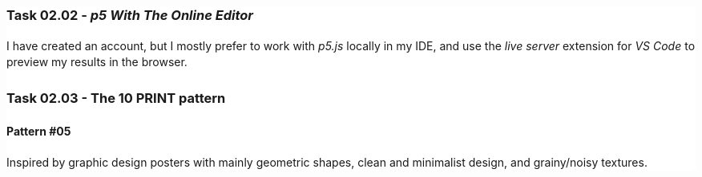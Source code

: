 
### Task 02.02 - *p5 With The Online Editor*

I have created an account, but I mostly prefer to work with *p5.js* locally in my IDE, and use the *live server* extension for *VS Code* to preview my results in the browser.

### Task 02.03 - The 10 PRINT pattern

#### Pattern #05

Inspired by graphic design posters with mainly geometric shapes, clean and minimalist design, and grainy/noisy textures.
